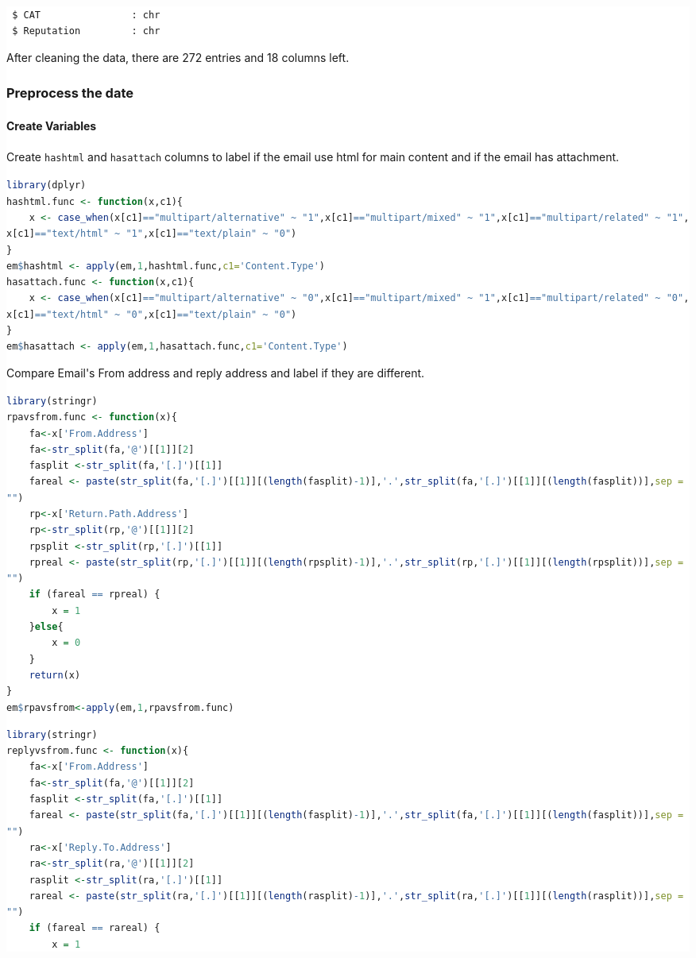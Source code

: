      $ CAT                : chr  
     $ Reputation         : chr  

After cleaning the data, there are 272 entries and 18 columns left.

### Preprocess the date

#### Create Variables

Create ```hashtml``` and ```hasattach``` columns to label if the email use html for main content and if the email has attachment.


```R
library(dplyr)
hashtml.func <- function(x,c1){
    x <- case_when(x[c1]=="multipart/alternative" ~ "1",x[c1]=="multipart/mixed" ~ "1",x[c1]=="multipart/related" ~ "1",x[c1]=="text/html" ~ "1",x[c1]=="text/plain" ~ "0")
}
em$hashtml <- apply(em,1,hashtml.func,c1='Content.Type')
hasattach.func <- function(x,c1){
    x <- case_when(x[c1]=="multipart/alternative" ~ "0",x[c1]=="multipart/mixed" ~ "1",x[c1]=="multipart/related" ~ "0",x[c1]=="text/html" ~ "0",x[c1]=="text/plain" ~ "0")
}
em$hasattach <- apply(em,1,hasattach.func,c1='Content.Type')
```

Compare Email's From address and reply address and label if they are different.

```R
library(stringr)
rpavsfrom.func <- function(x){
    fa<-x['From.Address']
    fa<-str_split(fa,'@')[[1]][2]
    fasplit <-str_split(fa,'[.]')[[1]]
    fareal <- paste(str_split(fa,'[.]')[[1]][(length(fasplit)-1)],'.',str_split(fa,'[.]')[[1]][(length(fasplit))],sep = "")
    rp<-x['Return.Path.Address']
    rp<-str_split(rp,'@')[[1]][2]
    rpsplit <-str_split(rp,'[.]')[[1]]
    rpreal <- paste(str_split(rp,'[.]')[[1]][(length(rpsplit)-1)],'.',str_split(rp,'[.]')[[1]][(length(rpsplit))],sep = "")
    if (fareal == rpreal) {
        x = 1
    }else{
        x = 0
    }
    return(x)
}
em$rpavsfrom<-apply(em,1,rpavsfrom.func)
```

```R
library(stringr)
replyvsfrom.func <- function(x){
    fa<-x['From.Address']
    fa<-str_split(fa,'@')[[1]][2]
    fasplit <-str_split(fa,'[.]')[[1]]
    fareal <- paste(str_split(fa,'[.]')[[1]][(length(fasplit)-1)],'.',str_split(fa,'[.]')[[1]][(length(fasplit))],sep = "")
    ra<-x['Reply.To.Address']
    ra<-str_split(ra,'@')[[1]][2]
    rasplit <-str_split(ra,'[.]')[[1]]
    rareal <- paste(str_split(ra,'[.]')[[1]][(length(rasplit)-1)],'.',str_split(ra,'[.]')[[1]][(length(rasplit))],sep = "")
    if (fareal == rareal) {
        x = 1
```